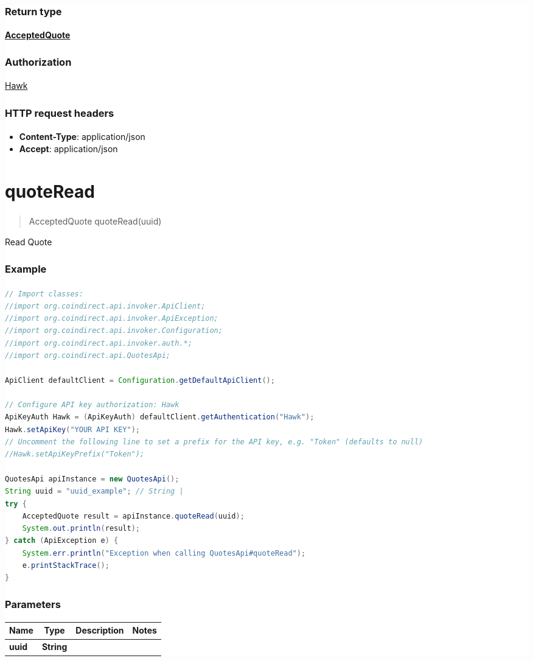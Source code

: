 ### Return type

[**AcceptedQuote**](AcceptedQuote.md)

### Authorization

[Hawk](../README.md#Hawk)

### HTTP request headers

 - **Content-Type**: application/json
 - **Accept**: application/json

<a name="quoteRead"></a>
# **quoteRead**
> AcceptedQuote quoteRead(uuid)

Read Quote

### Example
```java
// Import classes:
//import org.coindirect.api.invoker.ApiClient;
//import org.coindirect.api.invoker.ApiException;
//import org.coindirect.api.invoker.Configuration;
//import org.coindirect.api.invoker.auth.*;
//import org.coindirect.api.QuotesApi;

ApiClient defaultClient = Configuration.getDefaultApiClient();

// Configure API key authorization: Hawk
ApiKeyAuth Hawk = (ApiKeyAuth) defaultClient.getAuthentication("Hawk");
Hawk.setApiKey("YOUR API KEY");
// Uncomment the following line to set a prefix for the API key, e.g. "Token" (defaults to null)
//Hawk.setApiKeyPrefix("Token");

QuotesApi apiInstance = new QuotesApi();
String uuid = "uuid_example"; // String | 
try {
    AcceptedQuote result = apiInstance.quoteRead(uuid);
    System.out.println(result);
} catch (ApiException e) {
    System.err.println("Exception when calling QuotesApi#quoteRead");
    e.printStackTrace();
}
```

### Parameters

Name | Type | Description  | Notes
------------- | ------------- | ------------- | -------------
 **uuid** | **String**|  |
